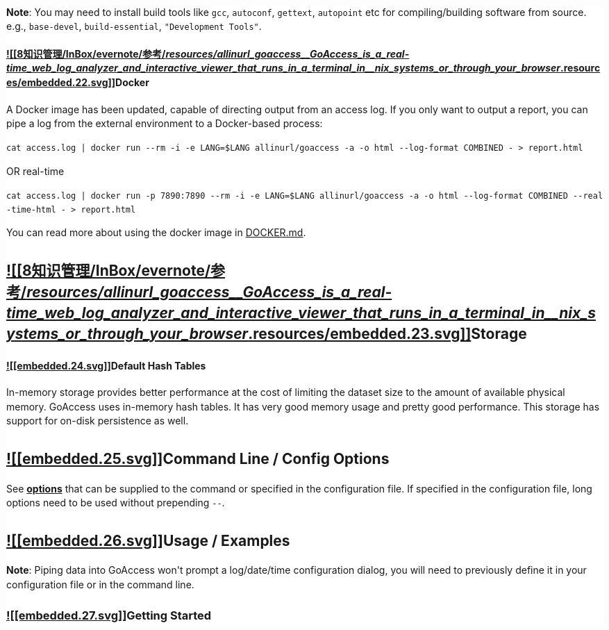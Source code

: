 **Note**: You may need to install build tools like `gcc`, `autoconf`, `gettext`, `autopoint` etc for compiling/building software from source. e.g., `base-devel`, `build-essential`, `"Development Tools"`.

#### [![[8知识管理/InBox/evernote/参考/_resources/allinurl_goaccess__GoAccess_is_a_real-time_web_log_analyzer_and_interactive_viewer_that_runs_in_a_terminal_in__nix_systems_or_through_your_browser_.resources/embedded.22.svg]]](https://github.com/allinurl/goaccess#docker)Docker

A Docker image has been updated, capable of directing output from an access log. If you only want to output a report, you can pipe a log from the external environment to a Docker-based process:

    cat access.log | docker run --rm -i -e LANG=$LANG allinurl/goaccess -a -o html --log-format COMBINED - > report.html
    

OR real-time

    cat access.log | docker run -p 7890:7890 --rm -i -e LANG=$LANG allinurl/goaccess -a -o html --log-format COMBINED --real-time-html - > report.html
    

You can read more about using the docker image in [DOCKER.md](https://github.com/allinurl/goaccess/blob/master/DOCKER.md).

## [![[8知识管理/InBox/evernote/参考/_resources/allinurl_goaccess__GoAccess_is_a_real-time_web_log_analyzer_and_interactive_viewer_that_runs_in_a_terminal_in__nix_systems_or_through_your_browser_.resources/embedded.23.svg]]](https://github.com/allinurl/goaccess#storage)Storage

#### [![[embedded.24.svg]]](https://github.com/allinurl/goaccess#default-hash-tables)Default Hash Tables

In-memory storage provides better performance at the cost of limiting the dataset size to the amount of available physical memory. GoAccess uses in-memory hash tables. It has very good memory usage and pretty good performance. This storage has support for on-disk persistence as well.

## [![[embedded.25.svg]]](https://github.com/allinurl/goaccess#command-line--config-options)Command Line / Config Options

See [**options**](https://goaccess.io/man#options) that can be supplied to the command or specified in the configuration file. If specified in the configuration file, long options need to be used without prepending `--`.

## [![[embedded.26.svg]]](https://github.com/allinurl/goaccess#usage--examples)Usage / Examples

**Note**: Piping data into GoAccess won't prompt a log/date/time configuration dialog, you will need to previously define it in your configuration file or in the command line.

### [![[embedded.27.svg]]](https://github.com/allinurl/goaccess#getting-started)Getting Started
